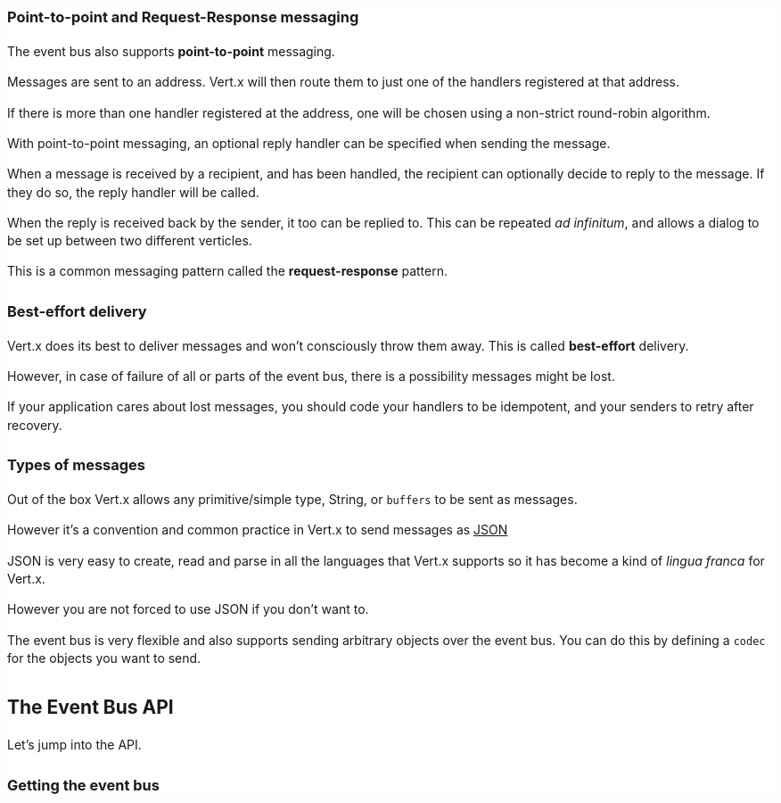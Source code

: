 ### Point-to-point and Request-Response messaging

The event bus also supports **point-to-point** messaging.

Messages are sent to an address. Vert.x will then route them to just one
of the handlers registered at that address.

If there is more than one handler registered at the address, one will be
chosen using a non-strict round-robin algorithm.

With point-to-point messaging, an optional reply handler can be
specified when sending the message.

When a message is received by a recipient, and has been handled, the
recipient can optionally decide to reply to the message. If they do so,
the reply handler will be called.

When the reply is received back by the sender, it too can be replied to.
This can be repeated *ad infinitum*, and allows a dialog to be set up
between two different verticles.

This is a common messaging pattern called the **request-response**
pattern.

### Best-effort delivery

Vert.x does its best to deliver messages and won’t consciously throw
them away. This is called **best-effort** delivery.

However, in case of failure of all or parts of the event bus, there is a
possibility messages might be lost.

If your application cares about lost messages, you should code your
handlers to be idempotent, and your senders to retry after recovery.

### Types of messages

Out of the box Vert.x allows any primitive/simple type, String, or
`buffers` to be sent as messages.

However it’s a convention and common practice in Vert.x to send messages
as [JSON](http://json.org/)

JSON is very easy to create, read and parse in all the languages that
Vert.x supports so it has become a kind of *lingua franca* for Vert.x.

However you are not forced to use JSON if you don’t want to.

The event bus is very flexible and also supports sending arbitrary
objects over the event bus. You can do this by defining a `codec` for
the objects you want to send.

## The Event Bus API

Let’s jump into the API.

### Getting the event bus
